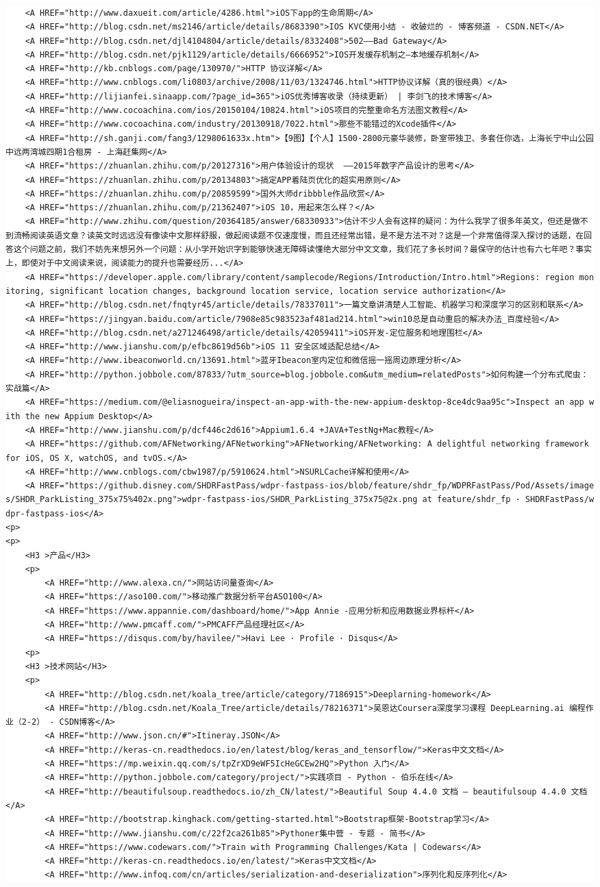 		<A HREF="http://www.daxueit.com/article/4286.html">iOS下app的生命周期</A>
		<A HREF="http://blog.csdn.net/ms2146/article/details/8683390">IOS KVC使用小结 - 收破烂的 - 博客频道 - CSDN.NET</A>
		<A HREF="http://blog.csdn.net/djl4104804/article/details/8332408">502——Bad Gateway</A>
		<A HREF="http://blog.csdn.net/pjk1129/article/details/6666952">IOS开发缓存机制之—本地缓存机制</A>
		<A HREF="http://kb.cnblogs.com/page/130970/">HTTP 协议详解</A>
		<A HREF="http://www.cnblogs.com/li0803/archive/2008/11/03/1324746.html">HTTP协议详解（真的很经典）</A>
		<A HREF="http://lijianfei.sinaapp.com/?page_id=365">iOS优秀博客收录（持续更新） | 李剑飞的技术博客</A>
		<A HREF="http://www.cocoachina.com/ios/20150104/10824.html">iOS项目的完整重命名方法图文教程</A>
		<A HREF="http://www.cocoachina.com/industry/20130918/7022.html">那些不能错过的Xcode插件</A>
		<A HREF="http://sh.ganji.com/fang3/1298061633x.htm">【9图】【个人】1500-2800元豪华装修，卧室带独卫、多套任你选，上海长宁中山公园中远两湾城四期1合租房 - 上海赶集网</A>
		<A HREF="https://zhuanlan.zhihu.com/p/20127316">用户体验设计的现状  ——2015年数字产品设计的思考</A>
		<A HREF="https://zhuanlan.zhihu.com/p/20134803">搞定APP着陆页优化的超实用原则</A>
		<A HREF="https://zhuanlan.zhihu.com/p/20859599">国外大师dribbble作品欣赏</A>
		<A HREF="https://zhuanlan.zhihu.com/p/21362407">iOS 10，用起来怎么样？</A>
		<A HREF="http://www.zhihu.com/question/20364185/answer/68330933">估计不少人会有这样的疑问：为什么我学了很多年英文，但还是做不到流畅阅读英语文章？读英文时远远没有像读中文那样舒服，做起阅读题不仅速度慢，而且还经常出错，是不是方法不对？这是一个非常值得深入探讨的话题，在回答这个问题之前，我们不妨先来想另外一个问题：从小学开始识字到能够快速无障碍读懂绝大部分中文文章，我们花了多长时间？最保守的估计也有六七年吧？事实上，即使对于中文阅读来说，阅读能力的提升也需要经历...</A>
		<A HREF="https://developer.apple.com/library/content/samplecode/Regions/Introduction/Intro.html">Regions: region monitoring, significant location changes, background location service, location service authorization</A>
		<A HREF="http://blog.csdn.net/fnqtyr45/article/details/78337011">一篇文章讲清楚人工智能、机器学习和深度学习的区别和联系</A>
		<A HREF="https://jingyan.baidu.com/article/7908e85c983523af481ad214.html">win10总是自动重启的解决办法_百度经验</A>
		<A HREF="http://blog.csdn.net/a271246498/article/details/42059411">iOS开发-定位服务和地理围栏</A>
		<A HREF="http://www.jianshu.com/p/efbc8619d56b">iOS 11 安全区域适配总结</A>
		<A HREF="http://www.ibeaconworld.cn/13691.html">蓝牙Ibeacon室内定位和微信摇一摇周边原理分析</A>
		<A HREF="http://python.jobbole.com/87833/?utm_source=blog.jobbole.com&utm_medium=relatedPosts">如何构建一个分布式爬虫：实战篇</A>
		<A HREF="https://medium.com/@eliasnogueira/inspect-an-app-with-the-new-appium-desktop-8ce4dc9aa95c">Inspect an app with the new Appium Desktop</A>
		<A HREF="http://www.jianshu.com/p/dcf446c2d616">Appium1.6.4 +JAVA+TestNg+Mac教程</A>
		<A HREF="https://github.com/AFNetworking/AFNetworking">AFNetworking/AFNetworking: A delightful networking framework for iOS, OS X, watchOS, and tvOS.</A>
		<A HREF="http://www.cnblogs.com/cbw1987/p/5910624.html">NSURLCache详解和使用</A>
		<A HREF="https://github.disney.com/SHDRFastPass/wdpr-fastpass-ios/blob/feature/shdr_fp/WDPRFastPass/Pod/Assets/images/SHDR_ParkListing_375x75%402x.png">wdpr-fastpass-ios/SHDR_ParkListing_375x75@2x.png at feature/shdr_fp · SHDRFastPass/wdpr-fastpass-ios</A>
	<p>
	<p>
		<H3 >产品</H3>
		<p>
			<A HREF="http://www.alexa.cn/">网站访问量查询</A>
			<A HREF="https://aso100.com/">移动推广数据分析平台ASO100</A>
			<A HREF="https://www.appannie.com/dashboard/home/">App Annie -应用分析和应用数据业界标杆</A>
			<A HREF="http://www.pmcaff.com/">PMCAFF产品经理社区</A>
			<A HREF="https://disqus.com/by/havilee/">Havi Lee · Profile · Disqus</A>
		<p>
		<H3 >技术网站</H3>
		<p>
            <A HREF="http://blog.csdn.net/koala_tree/article/category/7186915">Deeplarning-homework</A>
            <A HREF="http://blog.csdn.net/Koala_Tree/article/details/78216371">吴恩达Coursera深度学习课程 DeepLearning.ai 编程作业（2-2） - CSDN博客</A>
            <A HREF="http://www.json.cn/#">Itineray.JSON</A>
            <A HREF="http://keras-cn.readthedocs.io/en/latest/blog/keras_and_tensorflow/">Keras中文文档</A>
            <A HREF="https://mp.weixin.qq.com/s/tpZrXD9eWF5IcHeGCEw2HQ">Python 入门</A>
            <A HREF="http://python.jobbole.com/category/project/">实践项目 - Python - 伯乐在线</A>
            <A HREF="http://beautifulsoup.readthedocs.io/zh_CN/latest/">Beautiful Soup 4.4.0 文档 — beautifulsoup 4.4.0 文档</A>
            <A HREF="http://bootstrap.kinghack.com/getting-started.html">Bootstrap框架-Bootstrap学习</A>
            <A HREF="http://www.jianshu.com/c/22f2ca261b85">Pythoner集中营 - 专题 - 简书</A>
            <A HREF="https://www.codewars.com/">Train with Programming Challenges/Kata | Codewars</A>
            <A HREF="http://keras-cn.readthedocs.io/en/latest/">Keras中文文档</A>
            <A HREF="http://www.infoq.com/cn/articles/serialization-and-deserialization">序列化和反序列化</A>